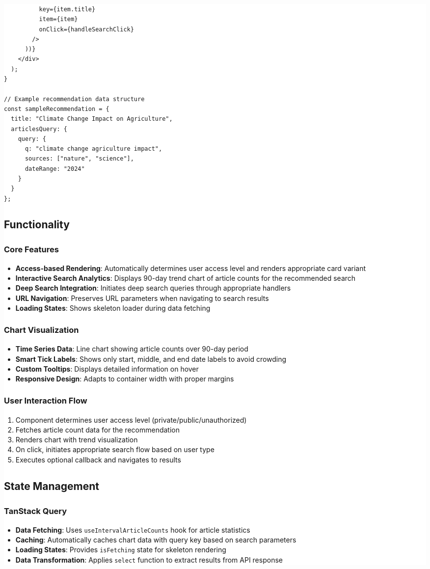 ```tsx
          key={item.title}
          item={item}
          onClick={handleSearchClick}
        />
      ))}
    </div>
  );
}

// Example recommendation data structure
const sampleRecommendation = {
  title: "Climate Change Impact on Agriculture",
  articlesQuery: {
    query: {
      q: "climate change agriculture impact",
      sources: ["nature", "science"],
      dateRange: "2024"
    }
  }
};
```

## Functionality

### Core Features
- **Access-based Rendering**: Automatically determines user access level and renders appropriate card variant
- **Interactive Search Analytics**: Displays 90-day trend chart of article counts for the recommended search
- **Deep Search Integration**: Initiates deep search queries through appropriate handlers
- **URL Navigation**: Preserves URL parameters when navigating to search results
- **Loading States**: Shows skeleton loader during data fetching

### Chart Visualization
- **Time Series Data**: Line chart showing article counts over 90-day period
- **Smart Tick Labels**: Shows only start, middle, and end date labels to avoid crowding
- **Custom Tooltips**: Displays detailed information on hover
- **Responsive Design**: Adapts to container width with proper margins

### User Interaction Flow
1. Component determines user access level (private/public/unauthorized)
2. Fetches article count data for the recommendation
3. Renders chart with trend visualization
4. On click, initiates appropriate search flow based on user type
5. Executes optional callback and navigates to results

## State Management

### TanStack Query
- **Data Fetching**: Uses `useIntervalArticleCounts` hook for article statistics
- **Caching**: Automatically caches chart data with query key based on search parameters
- **Loading States**: Provides `isFetching` state for skeleton rendering
- **Data Transformation**: Applies `select` function to extract results from API response

